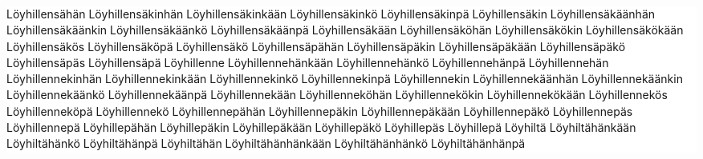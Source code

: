 Löyhillensähän
Löyhillensäkinhän
Löyhillensäkinkään
Löyhillensäkinkö
Löyhillensäkinpä
Löyhillensäkin
Löyhillensäkäänhän
Löyhillensäkäänkin
Löyhillensäkäänkö
Löyhillensäkäänpä
Löyhillensäkään
Löyhillensäköhän
Löyhillensäkökin
Löyhillensäkökään
Löyhillensäkös
Löyhillensäköpä
Löyhillensäkö
Löyhillensäpähän
Löyhillensäpäkin
Löyhillensäpäkään
Löyhillensäpäkö
Löyhillensäpäs
Löyhillensäpä
Löyhillenne
Löyhillennehänkään
Löyhillennehänkö
Löyhillennehänpä
Löyhillennehän
Löyhillennekinhän
Löyhillennekinkään
Löyhillennekinkö
Löyhillennekinpä
Löyhillennekin
Löyhillennekäänhän
Löyhillennekäänkin
Löyhillennekäänkö
Löyhillennekäänpä
Löyhillennekään
Löyhillenneköhän
Löyhillennekökin
Löyhillennekökään
Löyhillennekös
Löyhillenneköpä
Löyhillennekö
Löyhillennepähän
Löyhillennepäkin
Löyhillennepäkään
Löyhillennepäkö
Löyhillennepäs
Löyhillennepä
Löyhillepähän
Löyhillepäkin
Löyhillepäkään
Löyhillepäkö
Löyhillepäs
Löyhillepä
Löyhiltä
Löyhiltähänkään
Löyhiltähänkö
Löyhiltähänpä
Löyhiltähän
Löyhiltähänhänkään
Löyhiltähänhänkö
Löyhiltähänhänpä